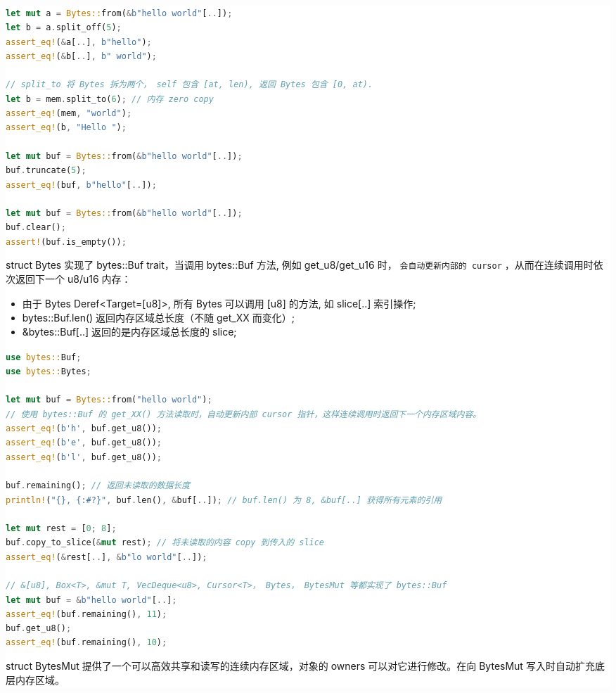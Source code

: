 ```rust
let mut a = Bytes::from(&b"hello world"[..]);
let b = a.split_off(5);
assert_eq!(&a[..], b"hello");
assert_eq!(&b[..], b" world");

// split_to 将 Bytes 拆为两个， self 包含 [at, len), 返回 Bytes 包含 [0, at).
let b = mem.split_to(6); // 内存 zero copy
assert_eq!(mem, "world");
assert_eq!(b, "Hello ");

let mut buf = Bytes::from(&b"hello world"[..]);
buf.truncate(5);
assert_eq!(buf, b"hello"[..]);

let mut buf = Bytes::from(&b"hello world"[..]);
buf.clear();
assert!(buf.is_empty());
```

struct Bytes 实现了 bytes::Buf trait，当调用 bytes::Buf 方法, 例如 get_u8/get_u16 时， `会自动更新内部的 cursor`
，从而在连续调用时依次返回下一个 u8/u16 内存：

-   由于 Bytes Deref&lt;Target=[u8]&gt;, 所有 Bytes 可以调用 [u8] 的方法, 如 slice[..] 索引操作;
-   bytes::Buf.len() 返回内存区域总长度（不随 get_XX 而变化）;
-   &amp;bytes::Buf[..] 返回的是内存区域总长度的 slice;



```rust
use bytes::Buf;
use bytes::Bytes;

let mut buf = Bytes::from("hello world");
// 使用 bytes::Buf 的 get_XX() 方法读取时，自动更新内部 cursor 指针，这样连续调用时返回下一个内存区域内容。
assert_eq!(b'h', buf.get_u8());
assert_eq!(b'e', buf.get_u8());
assert_eq!(b'l', buf.get_u8());

buf.remaining(); // 返回未读取的数据长度
println!("{}, {:#?}", buf.len(), &buf[..]); // buf.len() 为 8, &buf[..] 获得所有元素的引用

let mut rest = [0; 8];
buf.copy_to_slice(&mut rest); // 将未读取的内容 copy 到传入的 slice
assert_eq!(&rest[..], &b"lo world"[..]);

// &[u8], Box<T>, &mut T, VecDeque<u8>, Cursor<T>， Bytes， BytesMut 等都实现了 bytes::Buf
let mut buf = &b"hello world"[..];
assert_eq!(buf.remaining(), 11);
buf.get_u8();
assert_eq!(buf.remaining(), 10);
```

struct BytesMut 提供了一个可以高效共享和读写的连续内存区域，对象的 owners 可以对它进行修改。在向
BytesMut 写入时自动扩充底层内存区域。

